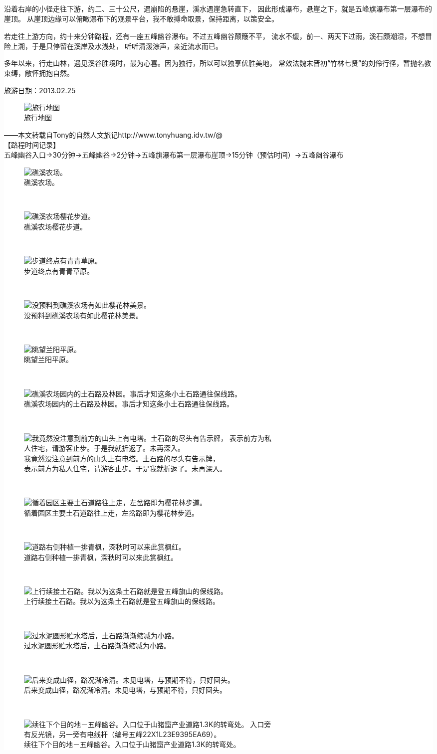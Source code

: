 <p>沿着右岸的小径走往下游，约二、三十公尺，遇崩陷的悬崖，溪水遇崖急转直下， 因此形成瀑布，悬崖之下，就是五峰旗瀑布第一层瀑布的崖顶。 从崖顶边缘可以俯瞰瀑布下的观景平台，我不敢搏命取景，保持距离，以策安全。</p>
<p>若走往上游方向，约十来分钟路程，还有一座五峰幽谷瀑布。不过五峰幽谷颠簸不平， 流水不缓，前一、两天下过雨，溪石颇潮湿，不想冒险上溯，于是只停留在溪岸及水浅处， 听听清湲淙声，亲近流水而已。</p>
<p>多年以来，行走山林，遇见溪谷胜境时，最为心喜。因为独行，所以可以独享优胜美地， 常效法魏末晋初“竹林七贤”的刘伶行径，暂抛名教束缚，敞怀拥抱自然。</p>
<p>旅游日期：2013.02.25 <br />
	<figure id="attachment_5732835" style="width: 600px" class="wp-caption aligncenter"><img src="https://i.epochtimes.com/assets/uploads/2014/05/1405270345032063-600x468.jpg" alt="旅行地图" title="旅行地图" width="600" b="468"
	class="size-large wp-image-5732835" /></a><figcaption class="wp-caption-text">旅行地图</figcaption></figure></p>
<p>——本文转载自Tony的自然人文旅记http://www.tonyhuang.idv.tw/@<br />【路程时间记录】<br />五峰幽谷入口→30分钟→五峰幽谷→2分钟→五峰旗瀑布第一层瀑布崖顶→15分钟（预估时间）→五峰幽谷瀑布<br />
	<figure id="attachment_5732842" style="width: 500px" class="wp-caption aligncenter"><img src="https://i.epochtimes.com/assets/uploads/2014/05/1405270346192063.jpg" alt="礁溪农场。 " title="礁溪农场。 " width="500" b="332"
	class="size-large wp-image-5732842" /></a><figcaption class="wp-caption-text">礁溪农场。</figcaption></figure><br />
	<figure id="attachment_5732845" style="width: 500px" class="wp-caption aligncenter"><img src="https://i.epochtimes.com/assets/uploads/2014/05/1405270346162063.jpg" alt="礁溪农场樱花步道。 " title="礁溪农场樱花步道。 " width="500" b="753"
	class="size-large wp-image-5732845" /></a><figcaption class="wp-caption-text">礁溪农场樱花步道。</figcaption></figure><br />
	<figure id="attachment_5732851" style="width: 500px" class="wp-caption aligncenter"><img src="https://i.epochtimes.com/assets/uploads/2014/05/1405270346122063.jpg" alt="步道终点有青青草原。 " title="步道终点有青青草原。 " width="500" b="332"
	class="size-large wp-image-5732851" /></a><figcaption class="wp-caption-text">步道终点有青青草原。</figcaption></figure><br />
	<figure id="attachment_5732853" style="width: 500px" class="wp-caption aligncenter"><img src="https://i.epochtimes.com/assets/uploads/2014/05/1405270346092063.jpg" alt="没预料到礁溪农场有如此樱花林美景。" title="没预料到礁溪农场有如此樱花林美景。" width="500" b="332"
	class="size-large wp-image-5732853" /></a><figcaption class="wp-caption-text">没预料到礁溪农场有如此樱花林美景。</figcaption></figure><br />
	<figure id="attachment_5732858" style="width: 500px" class="wp-caption aligncenter"><img src="https://i.epochtimes.com/assets/uploads/2014/05/1405270346052063.jpg" alt="眺望兰阳平原。 " title="眺望兰阳平原。 " width="500" b="332"
	class="size-large wp-image-5732858" /></a><figcaption class="wp-caption-text">眺望兰阳平原。</figcaption></figure><br />
	<figure id="attachment_5732861" style="width: 500px" class="wp-caption aligncenter"><img src="https://i.epochtimes.com/assets/uploads/2014/05/1405270346022063.jpg" alt="礁溪农场园内的土石路及林园。事后才知这条小土石路通往保线路。" title="礁溪农场园内的土石路及林园。事后才知这条小土石路通往保线路。" width="500" b="332"
	class="size-large wp-image-5732861" /></a><figcaption class="wp-caption-text">礁溪农场园内的土石路及林园。事后才知这条小土石路通往保线路。</figcaption></figure><br />
	<figure id="attachment_5732864" style="width: 500px" class="wp-caption aligncenter"><img src="https://i.epochtimes.com/assets/uploads/2014/05/1405270345592063.jpg" alt="我竟然没注意到前方的山头上有电塔。土石路的尽头有告示牌，
表示前方为私人住宅，请游客止步。于是我就折返了。未再深入。 " title="我竟然没注意到前方的山头上有电塔。土石路的尽头有告示牌，
表示前方为私人住宅，请游客止步。于是我就折返了。未再深入。 " width="500" b="332"
	class="size-large wp-image-5732864" /></a><figcaption class="wp-caption-text">我竟然没注意到前方的山头上有电塔。土石路的尽头有告示牌，<br />
表示前方为私人住宅，请游客止步。于是我就折返了。未再深入。</figcaption></figure><br />
	<figure id="attachment_5732867" style="width: 500px" class="wp-caption aligncenter"><img src="https://i.epochtimes.com/assets/uploads/2014/05/1405270345562063.jpg" alt="循着园区主要土石道路往上走，左岔路即为樱花林步道。 " title="循着园区主要土石道路往上走，左岔路即为樱花林步道。 " width="500" b="332"
	class="size-large wp-image-5732867" /></a><figcaption class="wp-caption-text">循着园区主要土石道路往上走，左岔路即为樱花林步道。</figcaption></figure><br />
	<figure id="attachment_5732871" style="width: 500px" class="wp-caption aligncenter"><img src="https://i.epochtimes.com/assets/uploads/2014/05/1405270345532063.jpg" alt="道路右侧种植一排青枫，深秋时可以来此赏枫红。" title="道路右侧种植一排青枫，深秋时可以来此赏枫红。" width="500" b="332"
	class="size-large wp-image-5732871" /></a><figcaption class="wp-caption-text">道路右侧种植一排青枫，深秋时可以来此赏枫红。</figcaption></figure><br />
	<figure id="attachment_5732874" style="width: 500px" class="wp-caption aligncenter"><img src="https://i.epochtimes.com/assets/uploads/2014/05/1405270345502063.jpg" alt="上行续接土石路。我以为这条土石路就是登五峰旗山的保线路。 " title="上行续接土石路。我以为这条土石路就是登五峰旗山的保线路。 " width="500" b="332"
	class="size-large wp-image-5732874" /></a><figcaption class="wp-caption-text">上行续接土石路。我以为这条土石路就是登五峰旗山的保线路。</figcaption></figure><br />
	<figure id="attachment_5732879" style="width: 500px" class="wp-caption aligncenter"><img src="https://i.epochtimes.com/assets/uploads/2014/05/1405270345462063.jpg" alt="过水泥圆形贮水塔后，土石路渐渐缩减为小路。 " title="过水泥圆形贮水塔后，土石路渐渐缩减为小路。 " width="500" b="753"
	class="size-large wp-image-5732879" /></a><figcaption class="wp-caption-text">过水泥圆形贮水塔后，土石路渐渐缩减为小路。</figcaption></figure><br />
	<figure id="attachment_5732884" style="width: 500px" class="wp-caption aligncenter"><img src="https://i.epochtimes.com/assets/uploads/2014/05/1405270345432063.jpg" alt="后来变成山径，路况渐冷清。未见电塔，与预期不符，只好回头。 " title="后来变成山径，路况渐冷清。未见电塔，与预期不符，只好回头。 " width="500" b="753"
	class="size-large wp-image-5732884" /></a><figcaption class="wp-caption-text">后来变成山径，路况渐冷清。未见电塔，与预期不符，只好回头。</figcaption></figure><br />
	<figure id="attachment_5732892" style="width: 500px" class="wp-caption aligncenter"><img src="https://i.epochtimes.com/assets/uploads/2014/05/1405270345392063.jpg" alt="续往下个目的地－五峰幽谷。入口位于山猪窟产业道路1.3K的转弯处。
入口旁有反光镜，另一旁有电线杆（编号五峰22X1L23E9395EA69）。" title="续往下个目的地－五峰幽谷。入口位于山猪窟产业道路1.3K的转弯处。
入口旁有反光镜，另一旁有电线杆（编号五峰22X1L23E9395EA69）。" width="500" b="332"
	class="size-large wp-image-5732892" /></a><figcaption class="wp-caption-text">续往下个目的地－五峰幽谷。入口位于山猪窟产业道路1.3K的转弯处。<br />